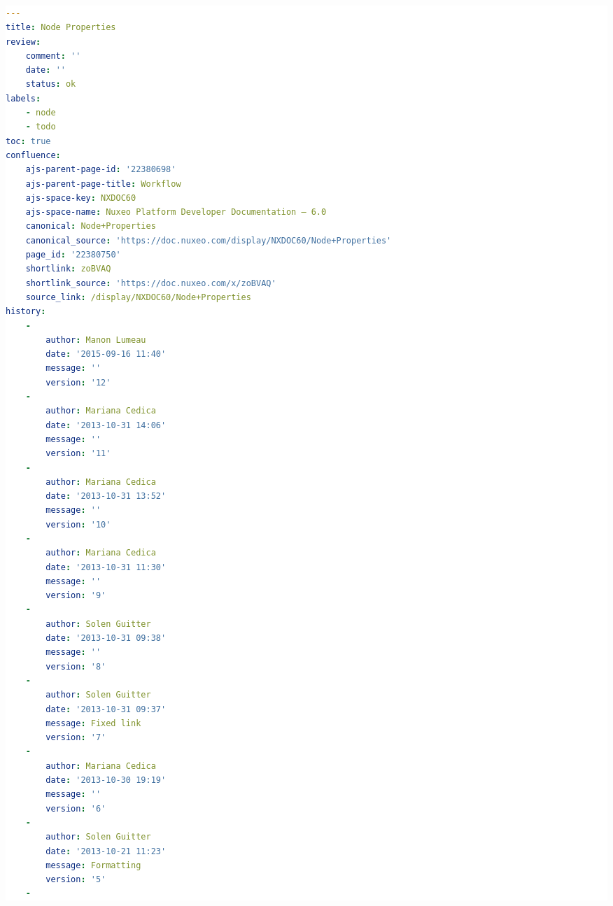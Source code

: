 ```yaml
---
title: Node Properties
review:
    comment: ''
    date: ''
    status: ok
labels:
    - node
    - todo
toc: true
confluence:
    ajs-parent-page-id: '22380698'
    ajs-parent-page-title: Workflow
    ajs-space-key: NXDOC60
    ajs-space-name: Nuxeo Platform Developer Documentation — 6.0
    canonical: Node+Properties
    canonical_source: 'https://doc.nuxeo.com/display/NXDOC60/Node+Properties'
    page_id: '22380750'
    shortlink: zoBVAQ
    shortlink_source: 'https://doc.nuxeo.com/x/zoBVAQ'
    source_link: /display/NXDOC60/Node+Properties
history:
    - 
        author: Manon Lumeau
        date: '2015-09-16 11:40'
        message: ''
        version: '12'
    - 
        author: Mariana Cedica
        date: '2013-10-31 14:06'
        message: ''
        version: '11'
    - 
        author: Mariana Cedica
        date: '2013-10-31 13:52'
        message: ''
        version: '10'
    - 
        author: Mariana Cedica
        date: '2013-10-31 11:30'
        message: ''
        version: '9'
    - 
        author: Solen Guitter
        date: '2013-10-31 09:38'
        message: ''
        version: '8'
    - 
        author: Solen Guitter
        date: '2013-10-31 09:37'
        message: Fixed link
        version: '7'
    - 
        author: Mariana Cedica
        date: '2013-10-30 19:19'
        message: ''
        version: '6'
    - 
        author: Solen Guitter
        date: '2013-10-21 11:23'
        message: Formatting
        version: '5'
    - 
```